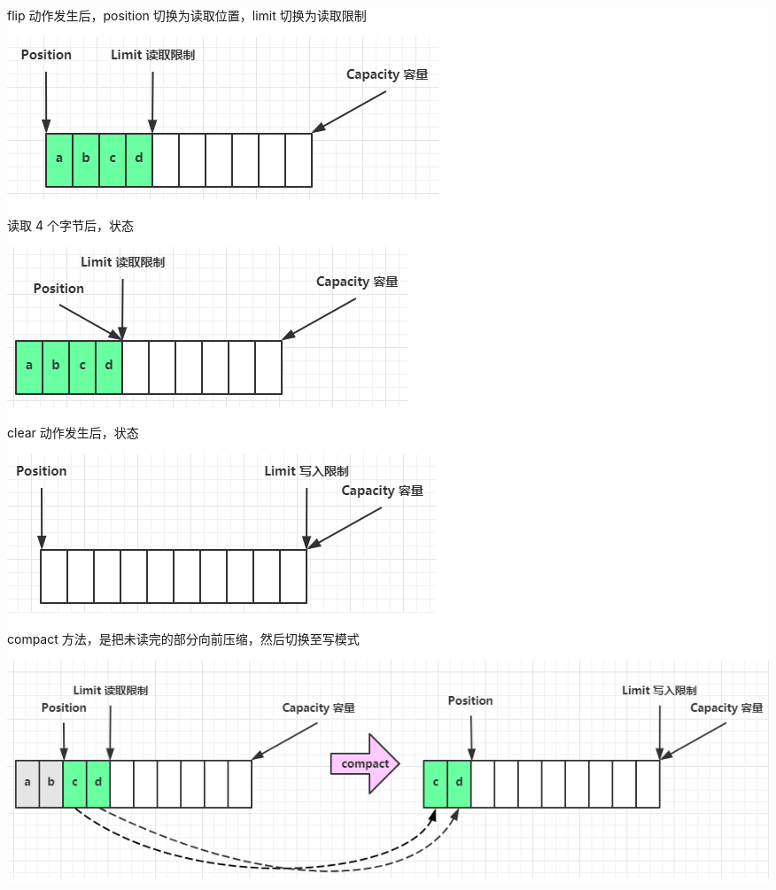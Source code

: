 flip 动作发生后，position 切换为读取位置，limit 切换为读取限制

![0019](assist/0019.png)

读取 4 个字节后，状态

![0020](assist/0020.png)

clear 动作发生后，状态

![0021](assist/0021.png)

compact 方法，是把未读完的部分向前压缩，然后切换至写模式

![0022](assist/0022.png)
